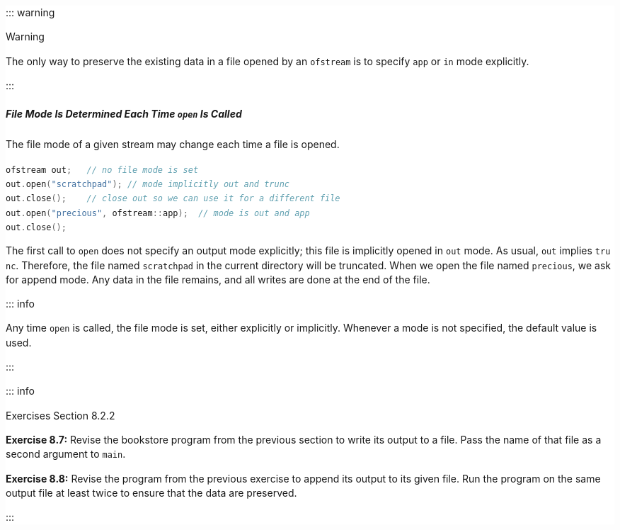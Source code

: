 ::: warning
<p>Warning</p>
<p>The only way to preserve the existing data in a file opened by an <code>ofstream</code> is to specify <code>app</code> or <code>in</code> mode explicitly.</p>
:::

<h5>File Mode Is Determined Each Time <code>open</code> Is Called</h5>
<p>The file mode of a given stream may change each time a file is opened.</p>

```c++
ofstream out;   // no file mode is set
out.open("scratchpad"); // mode implicitly out and trunc
out.close();    // close out so we can use it for a different file
out.open("precious", ofstream::app);  // mode is out and app
out.close();
```

<p>The first call to <code>open</code> does not specify an output mode explicitly; this file is implicitly opened in <code>out</code> mode. As usual, <code>out</code> implies <code>trunc</code>. Therefore, the file named <code>scratchpad</code> in the current directory will be truncated. When we open the file named <code>precious</code>, we ask for append mode. Any data in the file remains, and all writes are done at the end of the file.</p>

::: info
<p>Any time <code>open</code> is called, the file mode is set, either explicitly or implicitly. Whenever a mode is not specified, the default value is used.</p>
:::

::: info
<p>Exercises Section 8.2.2</p>
<p><strong>Exercise 8.7:</strong> Revise the bookstore program from the previous section to write its output to a file. Pass the name of that file as a second argument to <code>main</code>.</p>
<p><strong>Exercise 8.8:</strong> Revise the program from the previous exercise to append its output to its given file. Run the program on the same output file at least twice to ensure that the data are preserved.</p>
:::
